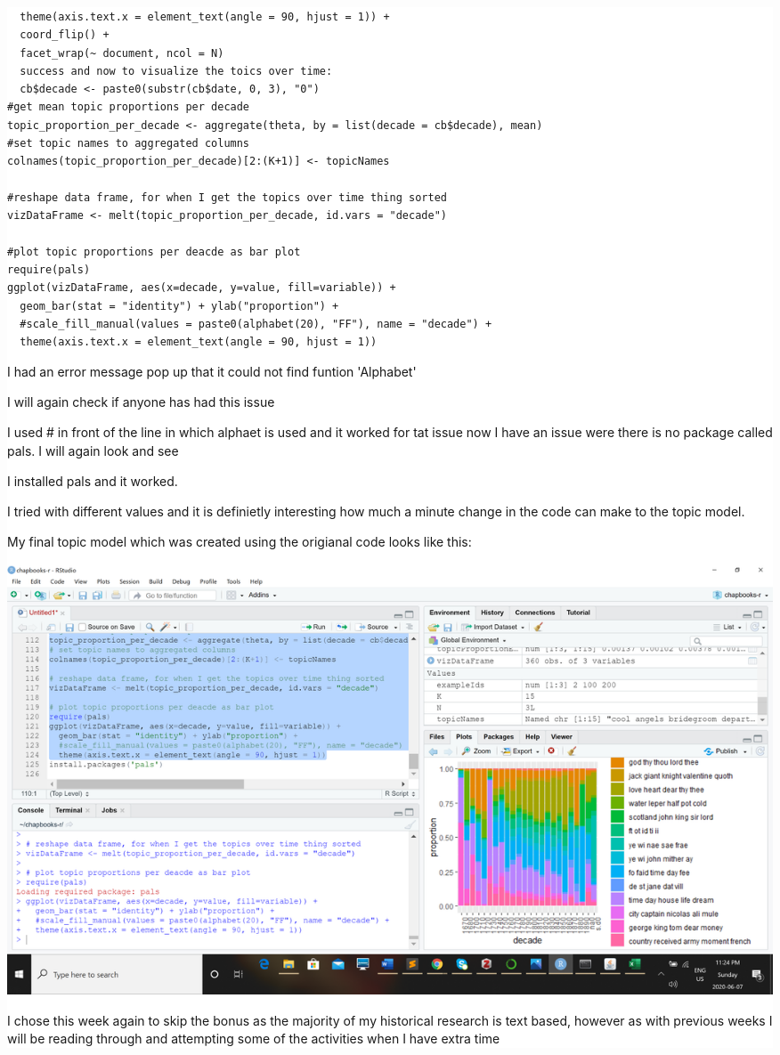 ```
  theme(axis.text.x = element_text(angle = 90, hjust = 1)) +  
  coord_flip() +
  facet_wrap(~ document, ncol = N)
  success and now to visualize the toics over time:
  cb$decade <- paste0(substr(cb$date, 0, 3), "0")
#get mean topic proportions per decade
topic_proportion_per_decade <- aggregate(theta, by = list(decade = cb$decade), mean)
#set topic names to aggregated columns
colnames(topic_proportion_per_decade)[2:(K+1)] <- topicNames

#reshape data frame, for when I get the topics over time thing sorted
vizDataFrame <- melt(topic_proportion_per_decade, id.vars = "decade")

#plot topic proportions per deacde as bar plot
require(pals)
ggplot(vizDataFrame, aes(x=decade, y=value, fill=variable)) +
  geom_bar(stat = "identity") + ylab("proportion") +
  #scale_fill_manual(values = paste0(alphabet(20), "FF"), name = "decade") +
  theme(axis.text.x = element_text(angle = 90, hjust = 1))
```
I had an error message pop up that it could not find funtion 'Alphabet'

I will again check if anyone has had this issue

I used # in front of the line in which alphaet is used and it worked for tat issue now I have an issue were there is no package called pals. I will again look and see

I installed pals and it worked. 

I tried with different values and it is definietly interesting how much a minute change in the code can make to the topic model.

My final topic model which was created using the origianal code looks like this:

![alt-text](topic-model-week4.png)

I chose this week again to skip the bonus as the majority of my historical research is text based, however as with previous weeks I will be reading through and attempting some of the activities when I have extra time

